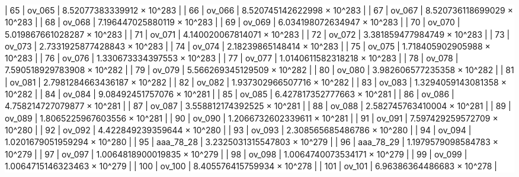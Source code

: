 | 65 | ov_065 | 8.52077383339912 × 10^283 |
| 66 | ov_066 | 8.520745142622998 × 10^283 |
| 67 | ov_067 | 8.520736118699029 × 10^283 |
| 68 | ov_068 | 7.196447025880119 × 10^283 |
| 69 | ov_069 | 6.034198072634947 × 10^283 |
| 70 | ov_070 | 5.019867661028287 × 10^283 |
| 71 | ov_071 | 4.140020067814071 × 10^283 |
| 72 | ov_072 | 3.381859477984749 × 10^283 |
| 73 | ov_073 | 2.7331925877428843 × 10^283 |
| 74 | ov_074 | 2.18239865148414 × 10^283 |
| 75 | ov_075 | 1.718405902905988 × 10^283 |
| 76 | ov_076 | 1.330673334397553 × 10^283 |
| 77 | ov_077 | 1.0140611582318218 × 10^283 |
| 78 | ov_078 | 7.590518929783908 × 10^282 |
| 79 | ov_079 | 5.566269345129509 × 10^282 |
| 80 | ov_080 | 3.982606577235358 × 10^282 |
| 81 | ov_081 | 2.7981284663436187 × 10^282 |
| 82 | ov_082 | 1.937302966507716 × 10^282 |
| 83 | ov_083 | 1.3294059143081358 × 10^282 |
| 84 | ov_084 | 9.08492451757076 × 10^281 |
| 85 | ov_085 | 6.427817352777663 × 10^281 |
| 86 | ov_086 | 4.758214727079877 × 10^281 |
| 87 | ov_087 | 3.558812174392525 × 10^281 |
| 88 | ov_088 | 2.582745763410004 × 10^281 |
| 89 | ov_089 | 1.8065225967603556 × 10^281 |
| 90 | ov_090 | 1.2066732602339611 × 10^281 |
| 91 | ov_091 | 7.597429259572709 × 10^280 |
| 92 | ov_092 | 4.422849239359644 × 10^280 |
| 93 | ov_093 | 2.308565685486786 × 10^280 |
| 94 | ov_094 | 1.0201679051959294 × 10^280 |
| 95 | aaa_78_28 | 3.2325031315547803 × 10^279 |
| 96 | aaa_78_29 | 1.1979579098584783 × 10^279 |
| 97 | ov_097 | 1.0064818900019835 × 10^279 |
| 98 | ov_098 | 1.0064740073534171 × 10^279 |
| 99 | ov_099 | 1.0064715146323463 × 10^279 |
| 100 | ov_100 | 8.405576415759934 × 10^278 |
| 101 | ov_101 | 6.96386364486683 × 10^278 |